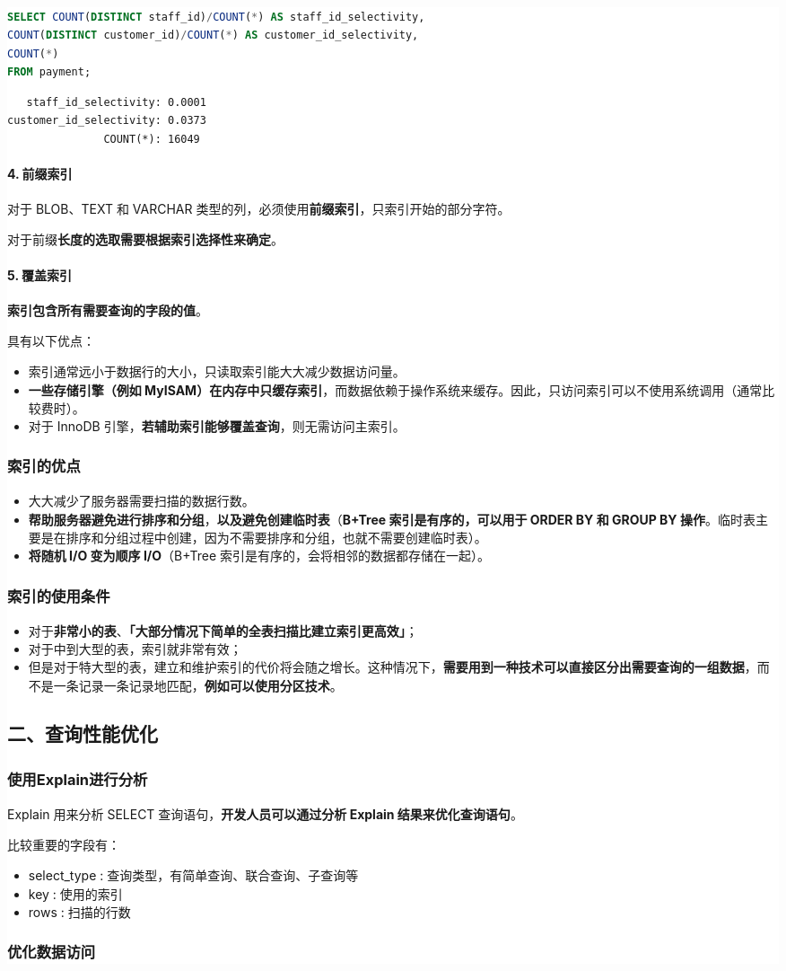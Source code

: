 ```sql
SELECT COUNT(DISTINCT staff_id)/COUNT(*) AS staff_id_selectivity,
COUNT(DISTINCT customer_id)/COUNT(*) AS customer_id_selectivity,
COUNT(*)
FROM payment;
```

```html
   staff_id_selectivity: 0.0001
customer_id_selectivity: 0.0373
               COUNT(*): 16049
```

#### 4. 前缀索引

对于 BLOB、TEXT 和 VARCHAR 类型的列，必须使用**前缀索引**，只索引开始的部分字符。

对于前缀**长度的选取需要根据索引选择性来确定**。

#### 5. 覆盖索引

**索引包含所有需要查询的字段的值**。

具有以下优点：

- 索引通常远小于数据行的大小，只读取索引能大大减少数据访问量。
- **一些存储引擎（例如 MyISAM）在内存中只缓存索引**，而数据依赖于操作系统来缓存。因此，只访问索引可以不使用系统调用（通常比较费时）。
- 对于 InnoDB 引擎，**若辅助索引能够覆盖查询**，则无需访问主索引。

### 索引的优点

- 大大减少了服务器需要扫描的数据行数。
- **帮助服务器避免进行排序和分组**，**以及避免创建临时表**（**B+Tree 索引是有序的，可以用于 ORDER BY 和 GROUP BY 操作**。临时表主要是在排序和分组过程中创建，因为不需要排序和分组，也就不需要创建临时表）。
- **将随机 I/O 变为顺序 I/O**（B+Tree 索引是有序的，会将相邻的数据都存储在一起）。

### 索引的使用条件

- 对于**非常小的表**、**「大部分情况下简单的全表扫描比建立索引更高效」**；
- 对于中到大型的表，索引就非常有效；
- 但是对于特大型的表，建立和维护索引的代价将会随之增长。这种情况下，**需要用到一种技术可以直接区分出需要查询的一组数据**，而不是一条记录一条记录地匹配，**例如可以使用分区技术**。

## 二、查询性能优化

### 使用Explain进行分析

Explain 用来分析 SELECT 查询语句，**开发人员可以通过分析 Explain 结果来优化查询语句**。

比较重要的字段有：

- select_type : 查询类型，有简单查询、联合查询、子查询等
- key : 使用的索引
- rows : 扫描的行数

### 优化数据访问 
